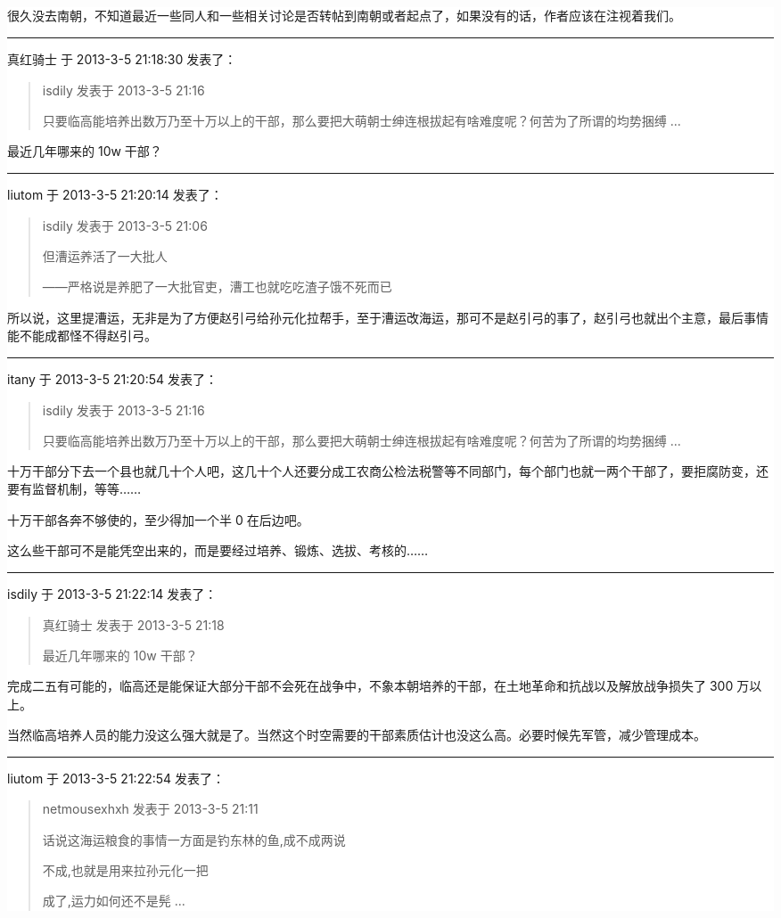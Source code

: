 很久没去南朝，不知道最近一些同人和一些相关讨论是否转帖到南朝或者起点了，如果没有的话，作者应该在注视着我们。

---

真红骑士 于 2013-3-5 21:18:30 发表了：

> isdily 发表于 2013-3-5 21:16
>
> 只要临高能培养出数万乃至十万以上的干部，那么要把大萌朝士绅连根拔起有啥难度呢？何苦为了所谓的均势捆缚 ...

最近几年哪来的 10w 干部？

---

liutom 于 2013-3-5 21:20:14 发表了：

> isdily 发表于 2013-3-5 21:06
>
> 但漕运养活了一大批人
>
> ——严格说是养肥了一大批官吏，漕工也就吃吃渣子饿不死而已

所以说，这里提漕运，无非是为了方便赵引弓给孙元化拉帮手，至于漕运改海运，那可不是赵引弓的事了，赵引弓也就出个主意，最后事情能不能成都怪不得赵引弓。

---

itany 于 2013-3-5 21:20:54 发表了：

> isdily 发表于 2013-3-5 21:16
>
> 只要临高能培养出数万乃至十万以上的干部，那么要把大萌朝士绅连根拔起有啥难度呢？何苦为了所谓的均势捆缚 ...

十万干部分下去一个县也就几十个人吧，这几十个人还要分成工农商公检法税警等不同部门，每个部门也就一两个干部了，要拒腐防变，还要有监督机制，等等……

十万干部各奔不够使的，至少得加一个半 0 在后边吧。

这么些干部可不是能凭空出来的，而是要经过培养、锻炼、选拔、考核的……

---

isdily 于 2013-3-5 21:22:14 发表了：

> 真红骑士 发表于 2013-3-5 21:18
>
> 最近几年哪来的 10w 干部？

完成二五有可能的，临高还是能保证大部分干部不会死在战争中，不象本朝培养的干部，在土地革命和抗战以及解放战争损失了 300 万以上。

当然临高培养人员的能力没这么强大就是了。当然这个时空需要的干部素质估计也没这么高。必要时候先军管，减少管理成本。

---

liutom 于 2013-3-5 21:22:54 发表了：

> netmousexhxh 发表于 2013-3-5 21:11
>
> 话说这海运粮食的事情一方面是钓东林的鱼,成不成两说
>
> 不成,也就是用来拉孙元化一把
>
> 成了,运力如何还不是髡 ...
